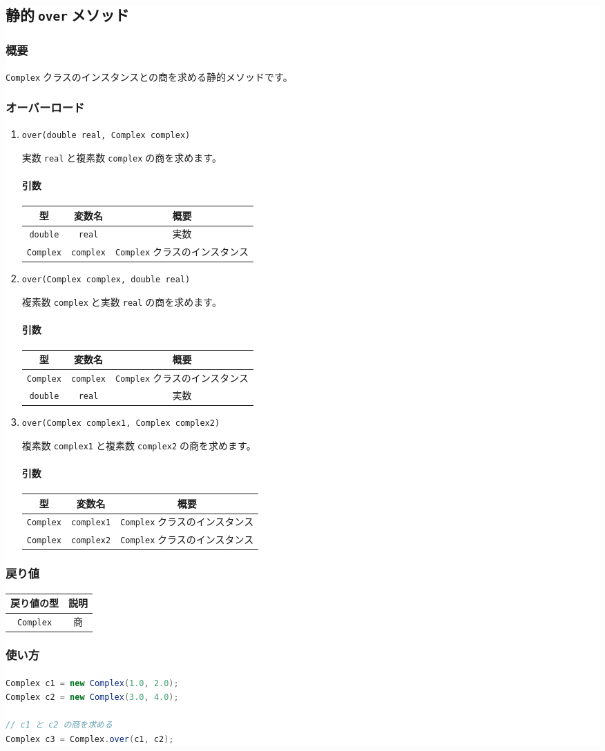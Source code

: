 ## 静的 `over` メソッド

### 概要

`Complex` クラスのインスタンスとの商を求める静的メソッドです。

### オーバーロード

1. `over(double real, Complex complex)`

    実数 `real` と複素数 `complex` の商を求めます。

    #### 引数
    
    | 型 | 変数名 | 概要 |
    |:---:|:---:|:---:|
    | `double` | `real` | 実数 |
    | `Complex` | `complex` | `Complex` クラスのインスタンス |

2. `over(Complex complex, double real)`

    複素数 `complex` と実数 `real` の商を求めます。

    #### 引数
    
    | 型 | 変数名 | 概要 |
    |:---:|:---:|:---:|
    | `Complex` | `complex` | `Complex` クラスのインスタンス |
    | `double` | `real` | 実数 |

3. `over(Complex complex1, Complex complex2)`

    複素数 `complex1` と複素数 `complex2` の商を求めます。

    #### 引数
    
    | 型 | 変数名 | 概要 |
    |:---:|:---:|:---:|
    | `Complex` | `complex1` | `Complex` クラスのインスタンス |
    | `Complex` | `complex2` | `Complex` クラスのインスタンス |

### 戻り値

| 戻り値の型 | 説明 |
|:---:|:---:|
| `Complex` | 商 |

### 使い方

```Java
Complex c1 = new Complex(1.0, 2.0);
Complex c2 = new Complex(3.0, 4.0);

// c1 と c2 の商を求める
Complex c3 = Complex.over(c1, c2);
```
